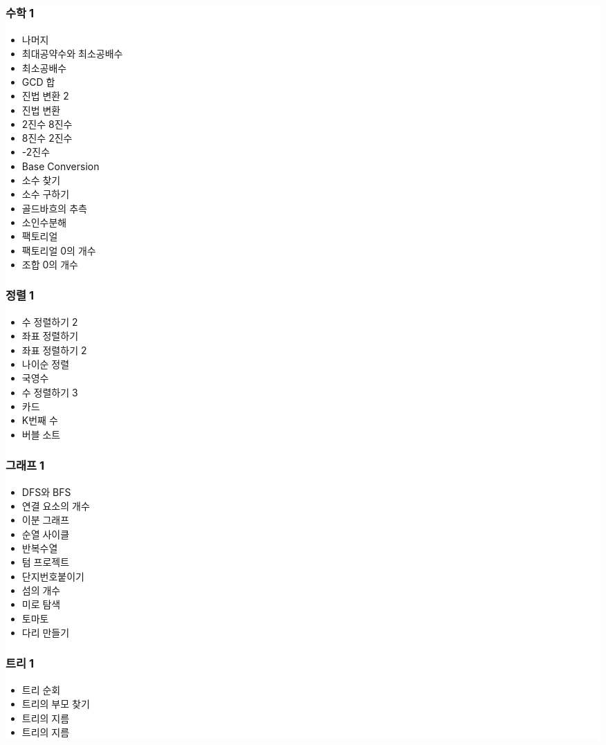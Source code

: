 ### 수학 1

-	나머지
-	최대공약수와 최소공배수
-	최소공배수
-	GCD 합
-	진법 변환 2
-	진법 변환
-	2진수 8진수
-	8진수 2진수
-	-2진수
-	Base Conversion
-	소수 찾기
-	소수 구하기
-	골드바흐의 추측
-	소인수분해
-	팩토리얼
-	팩토리얼 0의 개수
-	조합 0의 개수

### 정렬 1

-	수 정렬하기 2
-	좌표 정렬하기
-	좌표 정렬하기 2
-	나이순 정렬
-	국영수
-	수 정렬하기 3
-	카드
-	K번째 수
-	버블 소트

### 그래프 1

-	DFS와 BFS
-	연결 요소의 개수
-	이분 그래프
-	순열 사이클
-	반복수열
-	텀 프로젝트
-	단지번호붙이기
-	섬의 개수
-	미로 탐색
-	토마토
-	다리 만들기

### 트리 1

-	트리 순회
-	트리의 부모 찾기
-	트리의 지름
-	트리의 지름
